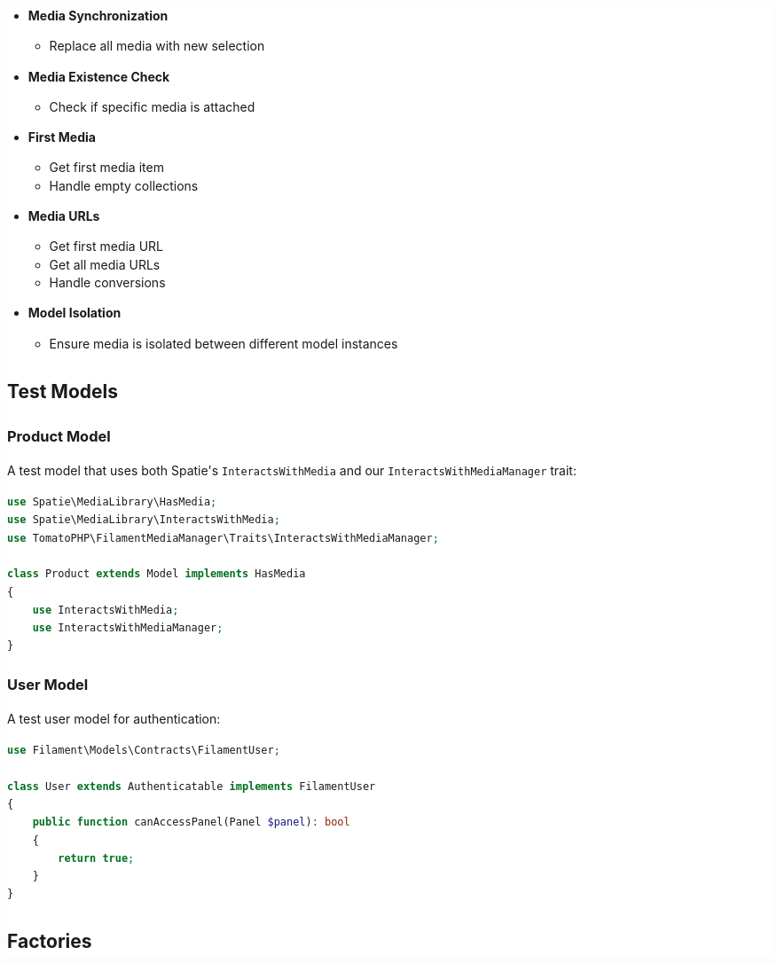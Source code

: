 - **Media Synchronization**
  - Replace all media with new selection

- **Media Existence Check**
  - Check if specific media is attached

- **First Media**
  - Get first media item
  - Handle empty collections

- **Media URLs**
  - Get first media URL
  - Get all media URLs
  - Handle conversions

- **Model Isolation**
  - Ensure media is isolated between different model instances

## Test Models

### Product Model

A test model that uses both Spatie's `InteractsWithMedia` and our `InteractsWithMediaManager` trait:

```php
use Spatie\MediaLibrary\HasMedia;
use Spatie\MediaLibrary\InteractsWithMedia;
use TomatoPHP\FilamentMediaManager\Traits\InteractsWithMediaManager;

class Product extends Model implements HasMedia
{
    use InteractsWithMedia;
    use InteractsWithMediaManager;
}
```

### User Model

A test user model for authentication:

```php
use Filament\Models\Contracts\FilamentUser;

class User extends Authenticatable implements FilamentUser
{
    public function canAccessPanel(Panel $panel): bool
    {
        return true;
    }
}
```

## Factories
